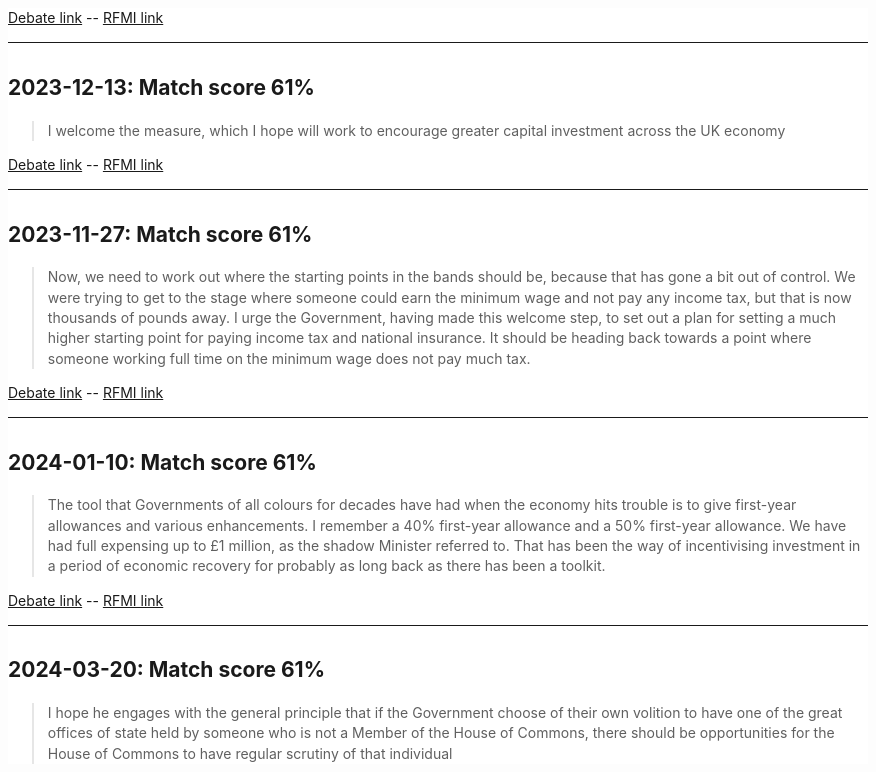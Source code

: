 [Debate link](https://www.theyworkforyou.com/debates/?id=2023-12-13c.937.0)  --  [RFMI link](https://www.theyworkforyou.com/mp/24965/register)


---



## 2023-12-13: Match score 61%

>I welcome the measure, which I hope will work to encourage greater capital investment across the UK economy

[Debate link](https://www.theyworkforyou.com/debates/?id=2023-12-13c.937.0)  --  [RFMI link](https://www.theyworkforyou.com/mp/24965/register)


---



## 2023-11-27: Match score 61%

>Now, we need to work out where the starting points in the bands should be, because that has gone a bit out of control. We were trying to get to the stage where someone could earn the minimum wage and not pay any income tax, but that is now thousands of pounds away. I urge the Government, having made this welcome step, to set out a plan for setting a much higher starting point for paying income tax and national insurance. It should be heading back towards a point where someone working full time on the minimum wage does not pay much tax.

[Debate link](https://www.theyworkforyou.com/debates/?id=2023-11-27a.621.0)  --  [RFMI link](https://www.theyworkforyou.com/mp/24965/register)


---



## 2024-01-10: Match score 61%

>The tool that Governments of all colours for decades have had when the economy hits trouble is to give first-year allowances and various enhancements. I remember a 40% first-year allowance and a 50% first-year allowance. We have had full expensing up to £1 million, as the shadow Minister referred to. That has been the way of incentivising investment in a period of economic recovery for probably as long back as there has been a toolkit.

[Debate link](https://www.theyworkforyou.com/debates/?id=2024-01-10c.345.0)  --  [RFMI link](https://www.theyworkforyou.com/mp/24965/register)


---



## 2024-03-20: Match score 61%

>I hope he engages with the general principle that if the Government choose of their own volition to have one of the great offices of state held by someone who is not a Member of the House of Commons, there should be opportunities for the House of Commons to have regular scrutiny of that individual
